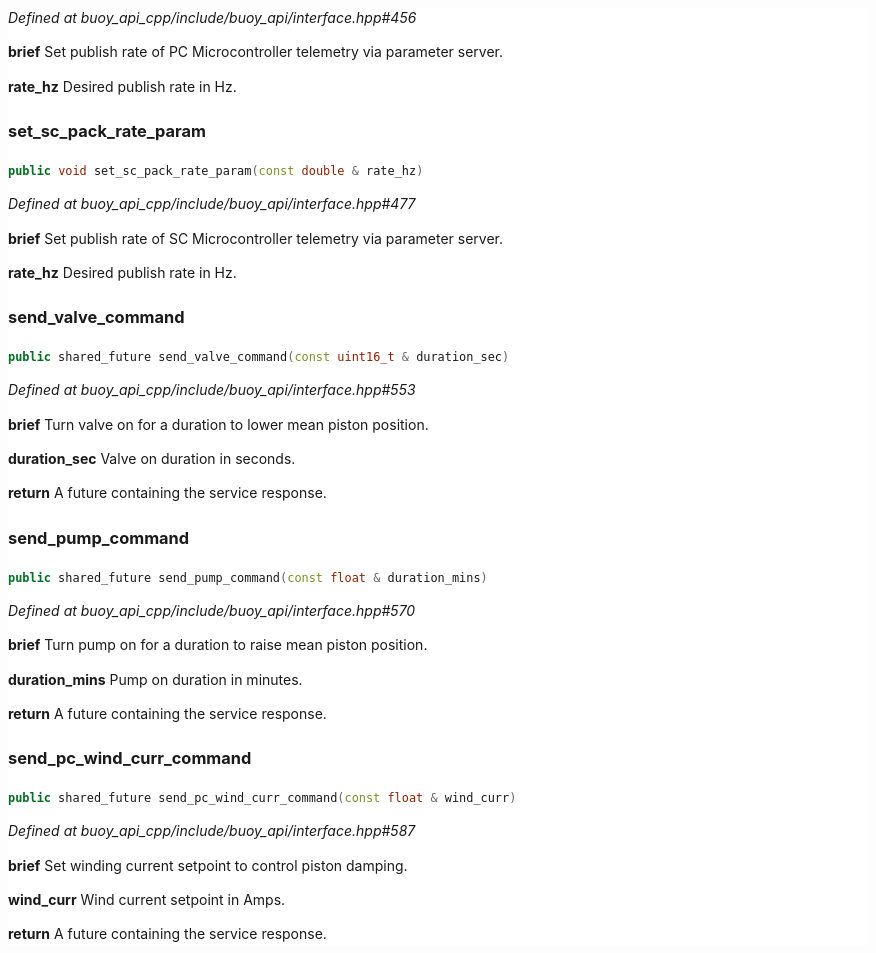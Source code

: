 *Defined at buoy_api_cpp/include/buoy_api/interface.hpp#456*

**brief** Set publish rate of PC Microcontroller telemetry via parameter server.

**rate_hz** Desired publish rate in Hz.


### set_sc_pack_rate_param

```cpp
public void set_sc_pack_rate_param(const double & rate_hz)
```

*Defined at buoy_api_cpp/include/buoy_api/interface.hpp#477*

**brief** Set publish rate of SC Microcontroller telemetry via parameter server.

**rate_hz** Desired publish rate in Hz.


### send_valve_command

```cpp
public shared_future send_valve_command(const uint16_t & duration_sec)
```

*Defined at buoy_api_cpp/include/buoy_api/interface.hpp#553*

**brief** Turn valve on for a duration to lower mean piston position.

**duration_sec** Valve on duration in seconds.

**return** A future containing the service response.


### send_pump_command

```cpp
public shared_future send_pump_command(const float & duration_mins)
```

*Defined at buoy_api_cpp/include/buoy_api/interface.hpp#570*

**brief** Turn pump on for a duration to raise mean piston position.

**duration_mins** Pump on duration in minutes.

**return** A future containing the service response.


### send_pc_wind_curr_command

```cpp
public shared_future send_pc_wind_curr_command(const float & wind_curr)
```

*Defined at buoy_api_cpp/include/buoy_api/interface.hpp#587*

**brief** Set winding current setpoint to control piston damping.

**wind_curr** Wind current setpoint in Amps.

**return** A future containing the service response.
